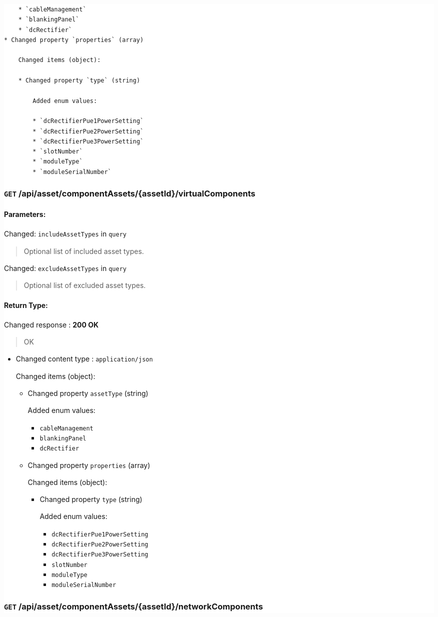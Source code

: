         * `cableManagement`
        * `blankingPanel`
        * `dcRectifier`
    * Changed property `properties` (array)

        Changed items (object):

        * Changed property `type` (string)

            Added enum values:

            * `dcRectifierPue1PowerSetting`
            * `dcRectifierPue2PowerSetting`
            * `dcRectifierPue3PowerSetting`
            * `slotNumber`
            * `moduleType`
            * `moduleSerialNumber`
### `GET` /api/asset/componentAssets/{assetId}/virtualComponents


#### Parameters:

Changed: `includeAssetTypes` in `query`
> Optional list of included asset types.


Changed: `excludeAssetTypes` in `query`
> Optional list of excluded asset types.


#### Return Type:

Changed response : **200 OK**
> OK


* Changed content type : `application/json`

    Changed items (object):

    * Changed property `assetType` (string)

        Added enum values:

        * `cableManagement`
        * `blankingPanel`
        * `dcRectifier`
    * Changed property `properties` (array)

        Changed items (object):

        * Changed property `type` (string)

            Added enum values:

            * `dcRectifierPue1PowerSetting`
            * `dcRectifierPue2PowerSetting`
            * `dcRectifierPue3PowerSetting`
            * `slotNumber`
            * `moduleType`
            * `moduleSerialNumber`
### `GET` /api/asset/componentAssets/{assetId}/networkComponents
